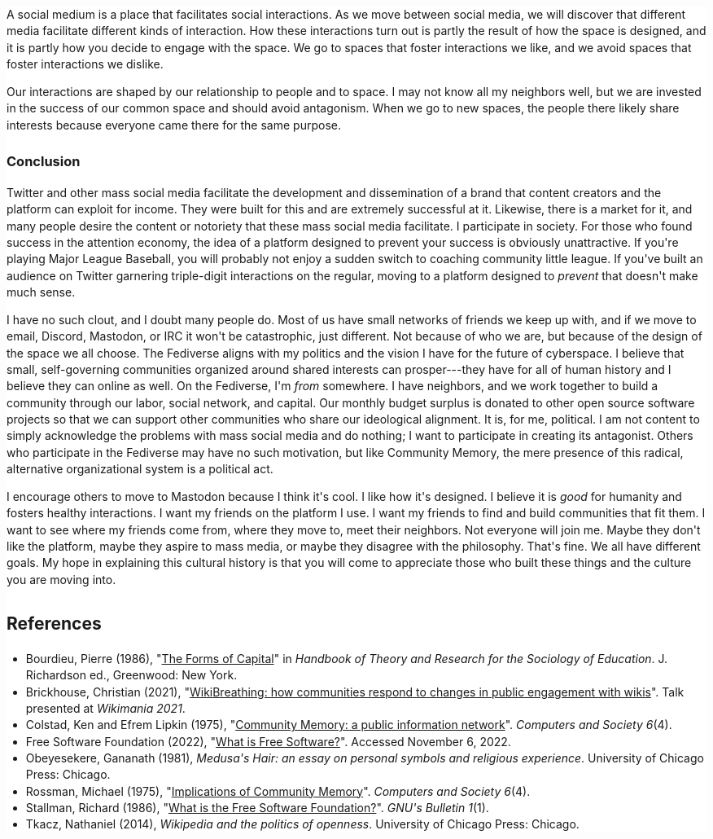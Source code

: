 A social medium is a place that facilitates social interactions. As we move between social media, we will discover that different media facilitate different kinds of interaction. How these interactions turn out is partly the result of how the space is designed, and it is partly how you decide to engage with the space. We go to spaces that foster interactions we like, and we avoid spaces that foster interactions we dislike.

Our interactions are shaped by our relationship to people and to space. I may not know all my neighbors well, but we are invested in the success of our common space and should avoid antagonism. When we go to new spaces, the people there likely share interests because everyone came there for the same purpose.

### Conclusion
Twitter and other mass social media facilitate the development and dissemination of a brand that content creators and the platform can exploit for income. They were built for this and are extremely successful at it. Likewise, there is a market for it, and many people desire the content or notoriety that these mass social media facilitate. I participate in society. For those who found success in the attention economy, the idea of a platform designed to prevent your success is obviously unattractive. If you're playing Major League Baseball, you will probably not enjoy a sudden switch to coaching community little league. If you've built an audience on Twitter garnering triple-digit interactions on the regular, moving to a platform designed to *prevent* that doesn't make much sense.

I have no such clout, and I doubt many people do. Most of us have small networks of friends we keep up with, and if we move to email, Discord, Mastodon, or IRC it won't be catastrophic, just different. Not because of who we are, but because of the design of the space we all choose. The Fediverse aligns with my politics and the vision I have for the future of cyberspace. I believe that small, self-governing communities organized around shared interests can prosper---they have for all of human history and I believe they can online as well. On the Fediverse, I'm *from* somewhere. I have neighbors, and we work together to build a community through our labor, social network, and capital. Our monthly budget surplus is donated to other open source software projects so that we can support other communities who share our ideological alignment. It is, for me, political. I am not content to simply acknowledge the problems with mass social media and do nothing; I want to participate in creating its antagonist. Others who participate in the Fediverse may have no such motivation, but like Community Memory, the mere presence of this radical, alternative organizational system is a political act. 

I encourage others to move to Mastodon because I think it's cool. I like how it's designed. I believe it is *good* for humanity and fosters healthy interactions. I want my friends on the platform I use. I want my friends to find and build communities that fit them. I want to see where my friends come from, where they move to, meet their neighbors. Not everyone will join me. Maybe they don't like the platform, maybe they aspire to mass media, or maybe they disagree with the philosophy. That's fine. We all have different goals. My hope in explaining this cultural history is that you will come to appreciate those who built these things and the culture you are moving into.

## References
* <span id="Bourdieu">Bourdieu, Pierre (1986), "[The Forms of Capital](https://www.marxists.org/reference/subject/philosophy/works/fr/bourdieu-forms-capital.htm)" in *Handbook of Theory and Research for the Sociology of Education*. J. Richardson ed., Greenwood: New York.</span>
* <span id="Brickhouse">Brickhouse, Christian (2021), "[WikiBreathing: how communities respond to changes in public engagement with wikis](https://www.youtube.com/watch?v=4XWsUdDa0e0)". Talk presented at *Wikimania 2021*.</span>
* <span id="Colstad">Colstad, Ken and Efrem Lipkin (1975), "[Community Memory: a public information network](https://doi.org/10.1145/958785.958788)". *Computers and Society 6*(4).</span>
* <span id="FSF">Free Software Foundation (2022), "[What is Free Software?](https://www.gnu.org/philosophy/free-sw.html.en)". Accessed November 6, 2022.</span>
* <span id="Obeyesekere">Obeyesekere, Gananath (1981), *Medusa's Hair: an essay on personal symbols and religious experience*. University of Chicago Press: Chicago.</span>
* <span id="Rossman">Rossman, Michael (1975), "[Implications of Community Memory](https://doi.org/10.1145/958785.958789)". *Computers and Society 6*(4).</span>
* <span id="Stallman">Stallman, Richard (1986), "[What is the Free Software Foundation?](https://www.gnu.org/bulletins/bull1.txt)". *GNU's Bulletin 1*(1).</span>
* <span id="Tkacz">Tkacz, Nathaniel (2014), *Wikipedia and the politics of openness*. University of Chicago Press: Chicago.</span>
